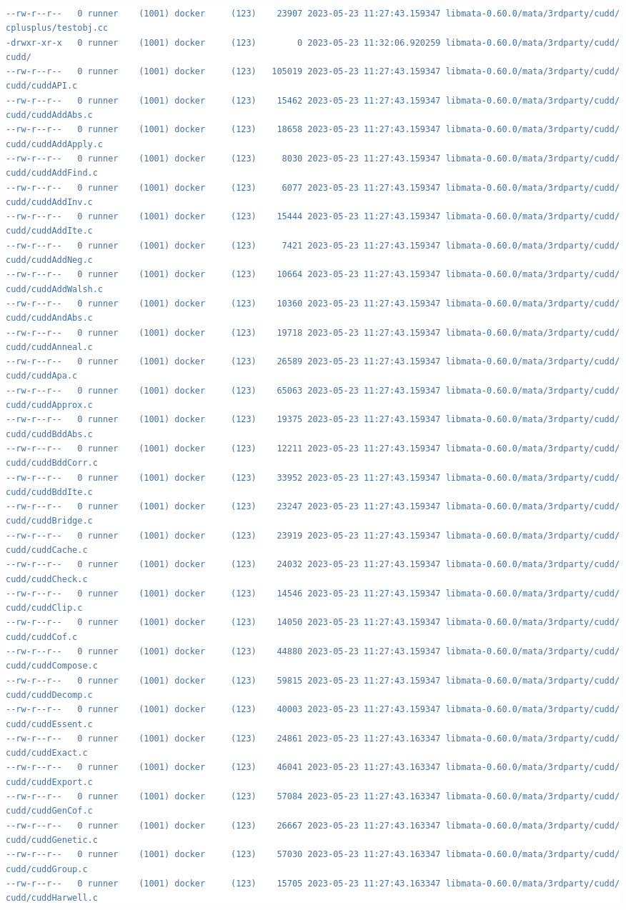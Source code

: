 ```diff
--rw-r--r--   0 runner    (1001) docker     (123)    23907 2023-05-23 11:27:43.159347 libmata-0.60.0/mata/3rdparty/cudd/cplusplus/testobj.cc
-drwxr-xr-x   0 runner    (1001) docker     (123)        0 2023-05-23 11:32:06.920259 libmata-0.60.0/mata/3rdparty/cudd/cudd/
--rw-r--r--   0 runner    (1001) docker     (123)   105019 2023-05-23 11:27:43.159347 libmata-0.60.0/mata/3rdparty/cudd/cudd/cuddAPI.c
--rw-r--r--   0 runner    (1001) docker     (123)    15462 2023-05-23 11:27:43.159347 libmata-0.60.0/mata/3rdparty/cudd/cudd/cuddAddAbs.c
--rw-r--r--   0 runner    (1001) docker     (123)    18658 2023-05-23 11:27:43.159347 libmata-0.60.0/mata/3rdparty/cudd/cudd/cuddAddApply.c
--rw-r--r--   0 runner    (1001) docker     (123)     8030 2023-05-23 11:27:43.159347 libmata-0.60.0/mata/3rdparty/cudd/cudd/cuddAddFind.c
--rw-r--r--   0 runner    (1001) docker     (123)     6077 2023-05-23 11:27:43.159347 libmata-0.60.0/mata/3rdparty/cudd/cudd/cuddAddInv.c
--rw-r--r--   0 runner    (1001) docker     (123)    15444 2023-05-23 11:27:43.159347 libmata-0.60.0/mata/3rdparty/cudd/cudd/cuddAddIte.c
--rw-r--r--   0 runner    (1001) docker     (123)     7421 2023-05-23 11:27:43.159347 libmata-0.60.0/mata/3rdparty/cudd/cudd/cuddAddNeg.c
--rw-r--r--   0 runner    (1001) docker     (123)    10664 2023-05-23 11:27:43.159347 libmata-0.60.0/mata/3rdparty/cudd/cudd/cuddAddWalsh.c
--rw-r--r--   0 runner    (1001) docker     (123)    10360 2023-05-23 11:27:43.159347 libmata-0.60.0/mata/3rdparty/cudd/cudd/cuddAndAbs.c
--rw-r--r--   0 runner    (1001) docker     (123)    19718 2023-05-23 11:27:43.159347 libmata-0.60.0/mata/3rdparty/cudd/cudd/cuddAnneal.c
--rw-r--r--   0 runner    (1001) docker     (123)    26589 2023-05-23 11:27:43.159347 libmata-0.60.0/mata/3rdparty/cudd/cudd/cuddApa.c
--rw-r--r--   0 runner    (1001) docker     (123)    65063 2023-05-23 11:27:43.159347 libmata-0.60.0/mata/3rdparty/cudd/cudd/cuddApprox.c
--rw-r--r--   0 runner    (1001) docker     (123)    19375 2023-05-23 11:27:43.159347 libmata-0.60.0/mata/3rdparty/cudd/cudd/cuddBddAbs.c
--rw-r--r--   0 runner    (1001) docker     (123)    12211 2023-05-23 11:27:43.159347 libmata-0.60.0/mata/3rdparty/cudd/cudd/cuddBddCorr.c
--rw-r--r--   0 runner    (1001) docker     (123)    33952 2023-05-23 11:27:43.159347 libmata-0.60.0/mata/3rdparty/cudd/cudd/cuddBddIte.c
--rw-r--r--   0 runner    (1001) docker     (123)    23247 2023-05-23 11:27:43.159347 libmata-0.60.0/mata/3rdparty/cudd/cudd/cuddBridge.c
--rw-r--r--   0 runner    (1001) docker     (123)    23919 2023-05-23 11:27:43.159347 libmata-0.60.0/mata/3rdparty/cudd/cudd/cuddCache.c
--rw-r--r--   0 runner    (1001) docker     (123)    24032 2023-05-23 11:27:43.159347 libmata-0.60.0/mata/3rdparty/cudd/cudd/cuddCheck.c
--rw-r--r--   0 runner    (1001) docker     (123)    14546 2023-05-23 11:27:43.159347 libmata-0.60.0/mata/3rdparty/cudd/cudd/cuddClip.c
--rw-r--r--   0 runner    (1001) docker     (123)    14050 2023-05-23 11:27:43.159347 libmata-0.60.0/mata/3rdparty/cudd/cudd/cuddCof.c
--rw-r--r--   0 runner    (1001) docker     (123)    44880 2023-05-23 11:27:43.159347 libmata-0.60.0/mata/3rdparty/cudd/cudd/cuddCompose.c
--rw-r--r--   0 runner    (1001) docker     (123)    59815 2023-05-23 11:27:43.159347 libmata-0.60.0/mata/3rdparty/cudd/cudd/cuddDecomp.c
--rw-r--r--   0 runner    (1001) docker     (123)    40003 2023-05-23 11:27:43.159347 libmata-0.60.0/mata/3rdparty/cudd/cudd/cuddEssent.c
--rw-r--r--   0 runner    (1001) docker     (123)    24861 2023-05-23 11:27:43.163347 libmata-0.60.0/mata/3rdparty/cudd/cudd/cuddExact.c
--rw-r--r--   0 runner    (1001) docker     (123)    46041 2023-05-23 11:27:43.163347 libmata-0.60.0/mata/3rdparty/cudd/cudd/cuddExport.c
--rw-r--r--   0 runner    (1001) docker     (123)    57084 2023-05-23 11:27:43.163347 libmata-0.60.0/mata/3rdparty/cudd/cudd/cuddGenCof.c
--rw-r--r--   0 runner    (1001) docker     (123)    26667 2023-05-23 11:27:43.163347 libmata-0.60.0/mata/3rdparty/cudd/cudd/cuddGenetic.c
--rw-r--r--   0 runner    (1001) docker     (123)    57030 2023-05-23 11:27:43.163347 libmata-0.60.0/mata/3rdparty/cudd/cudd/cuddGroup.c
--rw-r--r--   0 runner    (1001) docker     (123)    15705 2023-05-23 11:27:43.163347 libmata-0.60.0/mata/3rdparty/cudd/cudd/cuddHarwell.c
```